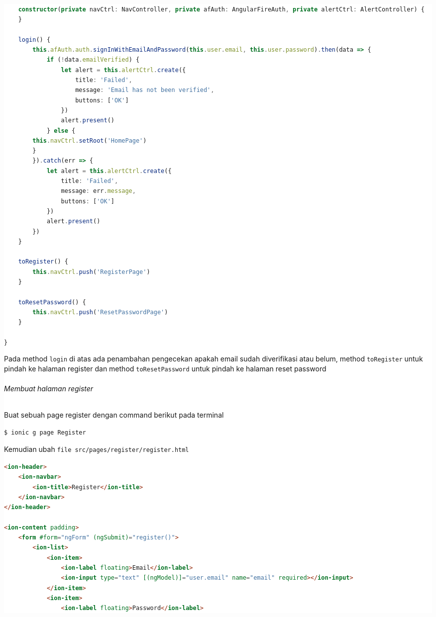 ```typescript
	constructor(private navCtrl: NavController, private afAuth: AngularFireAuth, private alertCtrl: AlertController) {
	}

	login() {
		this.afAuth.auth.signInWithEmailAndPassword(this.user.email, this.user.password).then(data => {
			if (!data.emailVerified) {
				let alert = this.alertCtrl.create({
					title: 'Failed',
					message: 'Email has not been verified',
					buttons: ['OK']
				})
				alert.present()
			} else {
		this.navCtrl.setRoot('HomePage')
		}
		}).catch(err => {
			let alert = this.alertCtrl.create({
				title: 'Failed',
				message: err.message,
				buttons: ['OK']
			})
			alert.present()
		})
	}

	toRegister() {
		this.navCtrl.push('RegisterPage')
	}

	toResetPassword() {
		this.navCtrl.push('ResetPasswordPage')
	}

}
```
Pada method `login` di atas ada penambahan pengecekan apakah email sudah diverifikasi atau belum, method `toRegister` untuk pindah ke halaman register dan method `toResetPassword` untuk pindah ke halaman reset password

###### Membuat halaman register

Buat sebuah page register dengan command berikut pada terminal

`$ ionic g page Register`

Kemudian ubah `file src/pages/register/register.html`
```html
<ion-header>    
	<ion-navbar>
		<ion-title>Register</ion-title>
	</ion-navbar>
</ion-header>

<ion-content padding>
	<form #form="ngForm" (ngSubmit)="register()">
		<ion-list>
			<ion-item>
				<ion-label floating>Email</ion-label>
				<ion-input type="text" [(ngModel)]="user.email" name="email" required></ion-input>
			</ion-item>
			<ion-item>
				<ion-label floating>Password</ion-label>
```